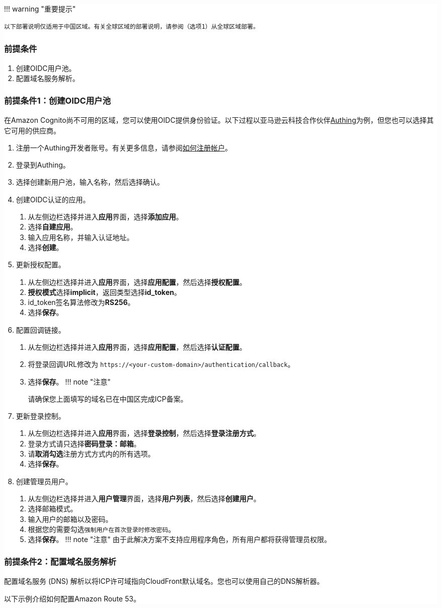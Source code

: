 !!! warning "重要提示"

    以下部署说明仅适用于中国区域。有关全球区域的部署说明，请参阅（选项1）从全球区域部署。

### 前提条件
1. 创建OIDC用户池。
2. 配置域名服务解析。

### 前提条件1：创建OIDC用户池
在Amazon Cognito尚不可用的区域，您可以使用OIDC提供身份验证。以下过程以亚马逊云科技合作伙伴[Authing](https://www.authing.cn/)为例，但您也可以选择其它可用的供应商。

1. 注册一个Authing开发者账号。有关更多信息，请参阅[如何注册帐户](https://docs.authing.cn/v2/)。
2. 登录到Authing。
3. 选择创建新用户池，输入名称，然后选择确认。
4. 创建OIDC认证的应用。
    1. 从左侧边栏选择并进入**应用**界面，选择**添加应用**。
    2. 选择**自建应用**。
    3. 输入应用名称，并输入认证地址。
    4. 选择**创建**。
5. 更新授权配置。
    1. 从左侧边栏选择并进入**应用**界面，选择**应用配置**，然后选择**授权配置**。
    2. **授权模式**选择**implicit**，返回类型选择**id_token**。
    3. id_token签名算法修改为**RS256**。
    4. 选择**保存**。

6. 配置回调链接。
    1. 从左侧边栏选择并进入**应用**界面，选择**应用配置**，然后选择**认证配置**。
    2. 将登录回调URL修改为 `https://<your-custom-domain>/authentication/callback`。
    3. 选择**保存**。
    !!! note "注意"

        请确保您上面填写的域名已在中国区完成ICP备案。

7. 更新登录控制。
    1. 从左侧边栏选择并进入**应用**界面，选择**登录控制**，然后选择**登录注册方式**。
    2. 登录方式请只选择**密码登录：邮箱**。
    3. 请**取消勾选**注册方式方式内的所有选项。
    4. 选择**保存**。

8. 创建管理员用户。
    1. 从左侧边栏选择并进入**用户管理**界面，选择**用户列表**，然后选择**创建用户**。
    2. 选择邮箱模式。
    3. 输入用户的邮箱以及密码。
    4. 根据您的需要勾选`强制用户在首次登录时修改密码`。
    5. 选择**保存**。
    !!! note "注意"
        由于此解决方案不支持应用程序角色，所有用户都将获得管理员权限。

### 前提条件2：配置域名服务解析
配置域名服务 (DNS) 解析以将ICP许可域指向CloudFront默认域名。您也可以使用自己的DNS解析器。

以下示例介绍如何配置Amazon Route 53。
